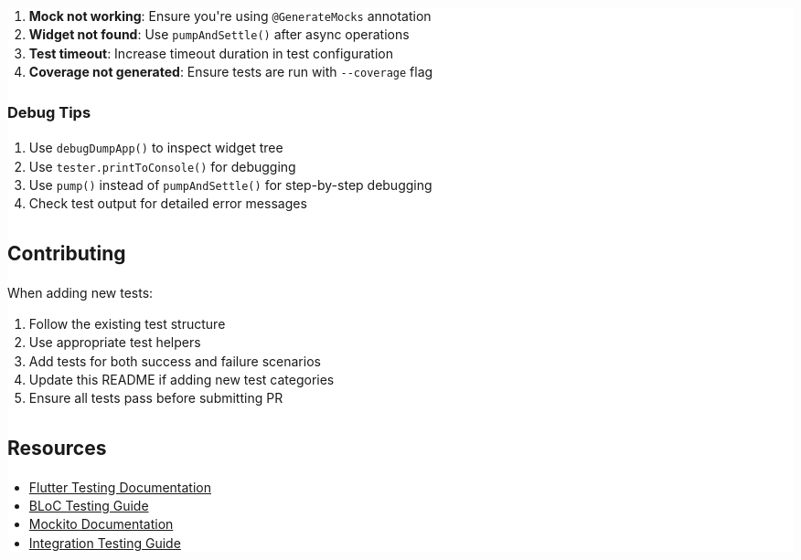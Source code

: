 1. **Mock not working**: Ensure you're using `@GenerateMocks` annotation
2. **Widget not found**: Use `pumpAndSettle()` after async operations
3. **Test timeout**: Increase timeout duration in test configuration
4. **Coverage not generated**: Ensure tests are run with `--coverage` flag

### Debug Tips

1. Use `debugDumpApp()` to inspect widget tree
2. Use `tester.printToConsole()` for debugging
3. Use `pump()` instead of `pumpAndSettle()` for step-by-step debugging
4. Check test output for detailed error messages

## Contributing

When adding new tests:

1. Follow the existing test structure
2. Use appropriate test helpers
3. Add tests for both success and failure scenarios
4. Update this README if adding new test categories
5. Ensure all tests pass before submitting PR

## Resources

- [Flutter Testing Documentation](https://flutter.dev/docs/testing)
- [BLoC Testing Guide](https://bloclibrary.dev/#/testing)
- [Mockito Documentation](https://pub.dev/packages/mockito)
- [Integration Testing Guide](https://flutter.dev/docs/testing/integration-tests)
